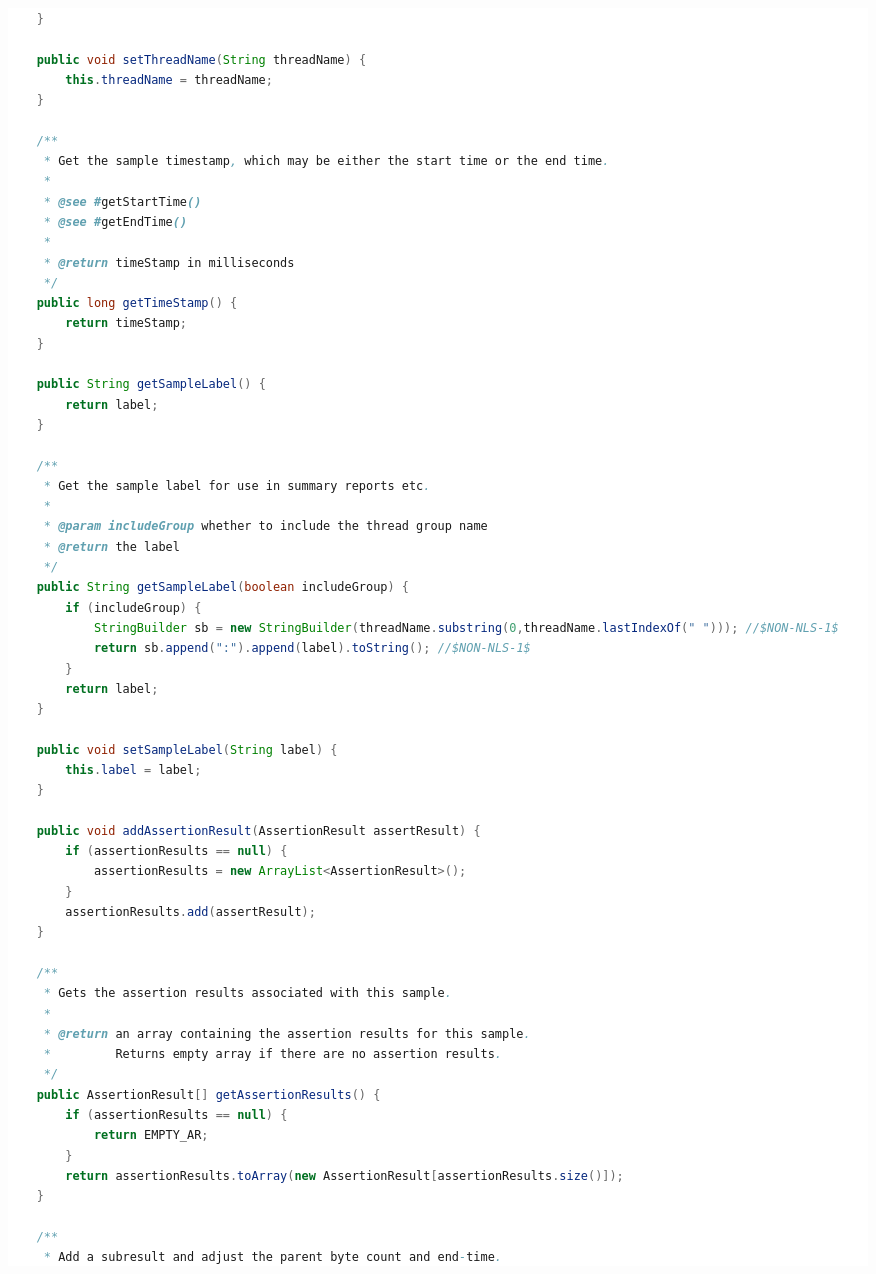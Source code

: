 ```java
    }

    public void setThreadName(String threadName) {
        this.threadName = threadName;
    }

    /**
     * Get the sample timestamp, which may be either the start time or the end time.
     *
     * @see #getStartTime()
     * @see #getEndTime()
     *
     * @return timeStamp in milliseconds
     */
    public long getTimeStamp() {
        return timeStamp;
    }

    public String getSampleLabel() {
        return label;
    }

    /**
     * Get the sample label for use in summary reports etc.
     *
     * @param includeGroup whether to include the thread group name
     * @return the label
     */
    public String getSampleLabel(boolean includeGroup) {
        if (includeGroup) {
            StringBuilder sb = new StringBuilder(threadName.substring(0,threadName.lastIndexOf(" "))); //$NON-NLS-1$
            return sb.append(":").append(label).toString(); //$NON-NLS-1$
        }
        return label;
    }

    public void setSampleLabel(String label) {
        this.label = label;
    }

    public void addAssertionResult(AssertionResult assertResult) {
        if (assertionResults == null) {
            assertionResults = new ArrayList<AssertionResult>();
        }
        assertionResults.add(assertResult);
    }

    /**
     * Gets the assertion results associated with this sample.
     *
     * @return an array containing the assertion results for this sample.
     *         Returns empty array if there are no assertion results.
     */
    public AssertionResult[] getAssertionResults() {
        if (assertionResults == null) {
            return EMPTY_AR;
        }
        return assertionResults.toArray(new AssertionResult[assertionResults.size()]);
    }

    /**
     * Add a subresult and adjust the parent byte count and end-time.
```